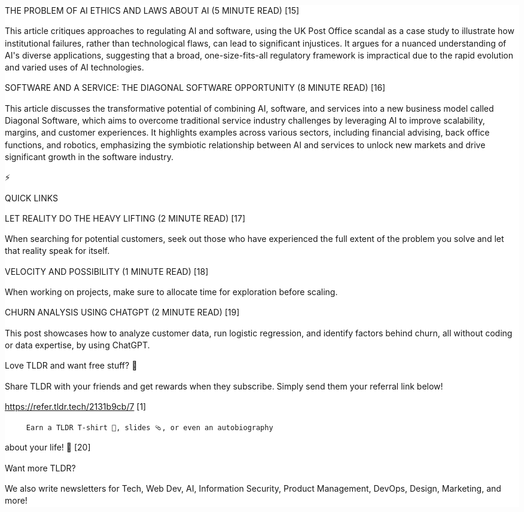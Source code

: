  THE PROBLEM OF AI ETHICS AND LAWS ABOUT AI (5 MINUTE READ) [15] 

 This article critiques approaches to regulating AI and software,
using the UK Post Office scandal as a case study to illustrate how
institutional failures, rather than technological flaws, can lead to
significant injustices. It argues for a nuanced understanding of AI's
diverse applications, suggesting that a broad, one-size-fits-all
regulatory framework is impractical due to the rapid evolution and
varied uses of AI technologies. 

 SOFTWARE AND A SERVICE: THE DIAGONAL SOFTWARE OPPORTUNITY (8 MINUTE
READ) [16] 

 This article discusses the transformative potential of combining AI,
software, and services into a new business model called Diagonal
Software, which aims to overcome traditional service industry
challenges by leveraging AI to improve scalability, margins, and
customer experiences. It highlights examples across various sectors,
including financial advising, back office functions, and robotics,
emphasizing the symbiotic relationship between AI and services to
unlock new markets and drive significant growth in the software
industry. 

⚡ 

QUICK LINKS

 LET REALITY DO THE HEAVY LIFTING (2 MINUTE READ) [17] 

 When searching for potential customers, seek out those who have
experienced the full extent of the problem you solve and let that
reality speak for itself. 

 VELOCITY AND POSSIBILITY (1 MINUTE READ) [18] 

 When working on projects, make sure to allocate time for exploration
before scaling. 

 CHURN ANALYSIS USING CHATGPT (2 MINUTE READ) [19] 

 This post showcases how to analyze customer data, run logistic
regression, and identify factors behind churn, all without coding or
data expertise, by using ChatGPT. 

Love TLDR and want free stuff? 🎁

 Share TLDR with your friends and get rewards when they subscribe.
Simply send them your referral link below! 

 https://refer.tldr.tech/2131b9cb/7 [1] 

		 Earn a TLDR T-shirt 👕, slides 🩴, or even an autobiography
about your life! 🤯 [20] 

Want more TLDR?

 We also write newsletters for Tech, Web Dev, AI, Information
Security, Product Management, DevOps, Design, Marketing, and more! 

